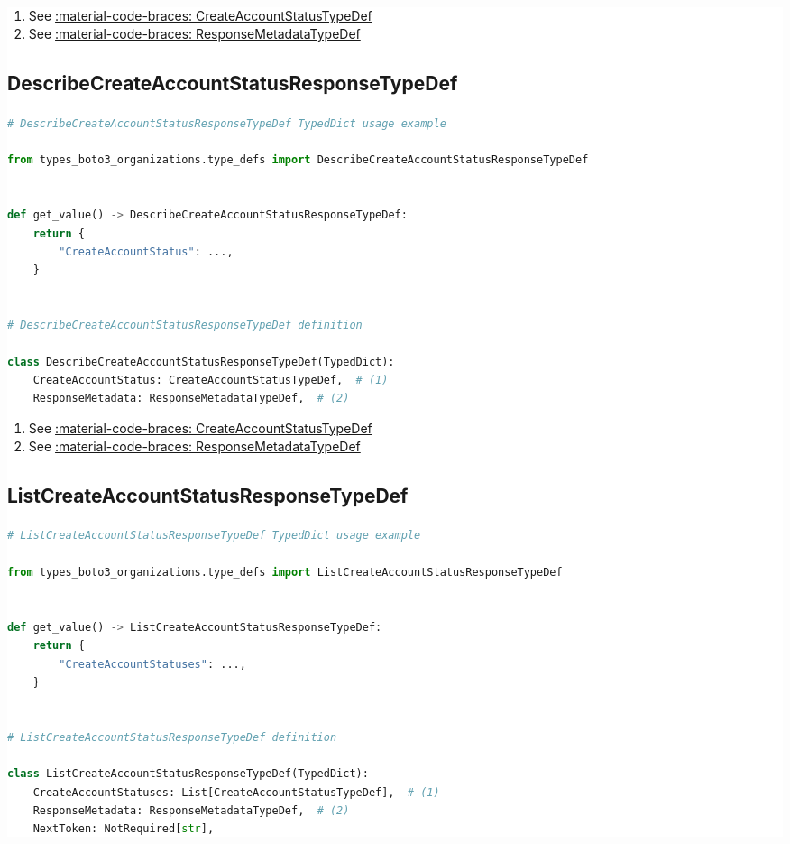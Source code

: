 ```python
```

1. See [:material-code-braces: CreateAccountStatusTypeDef](./type_defs.md#createaccountstatustypedef)
2. See [:material-code-braces: ResponseMetadataTypeDef](./type_defs.md#responsemetadatatypedef)

## DescribeCreateAccountStatusResponseTypeDef

```python
# DescribeCreateAccountStatusResponseTypeDef TypedDict usage example

from types_boto3_organizations.type_defs import DescribeCreateAccountStatusResponseTypeDef


def get_value() -> DescribeCreateAccountStatusResponseTypeDef:
    return {
        "CreateAccountStatus": ...,
    }


# DescribeCreateAccountStatusResponseTypeDef definition

class DescribeCreateAccountStatusResponseTypeDef(TypedDict):
    CreateAccountStatus: CreateAccountStatusTypeDef,  # (1)
    ResponseMetadata: ResponseMetadataTypeDef,  # (2)
```

1. See [:material-code-braces: CreateAccountStatusTypeDef](./type_defs.md#createaccountstatustypedef)
2. See [:material-code-braces: ResponseMetadataTypeDef](./type_defs.md#responsemetadatatypedef)

## ListCreateAccountStatusResponseTypeDef

```python
# ListCreateAccountStatusResponseTypeDef TypedDict usage example

from types_boto3_organizations.type_defs import ListCreateAccountStatusResponseTypeDef


def get_value() -> ListCreateAccountStatusResponseTypeDef:
    return {
        "CreateAccountStatuses": ...,
    }


# ListCreateAccountStatusResponseTypeDef definition

class ListCreateAccountStatusResponseTypeDef(TypedDict):
    CreateAccountStatuses: List[CreateAccountStatusTypeDef],  # (1)
    ResponseMetadata: ResponseMetadataTypeDef,  # (2)
    NextToken: NotRequired[str],
```
